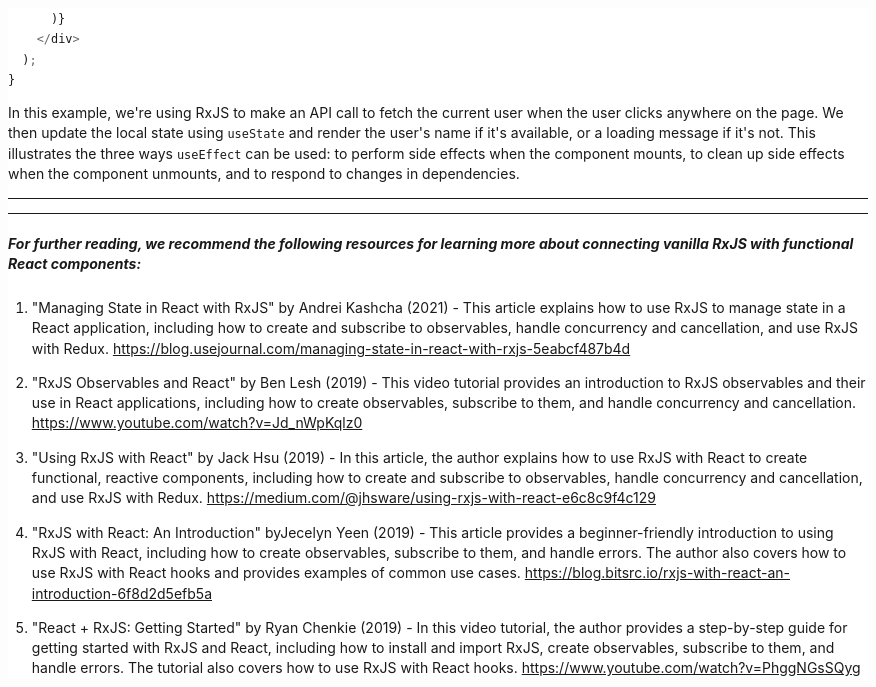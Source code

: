 ```jsx
      )}
    </div>
  );
}
```

In this example, we're using RxJS to make an API call to fetch the current user when the user clicks anywhere on the page. We then update the local state using `useState` and render the user's name if it's available, or a loading message if it's not. This illustrates the three ways `useEffect` can be used: to perform side effects when the component mounts, to clean up side effects when the component unmounts, and to respond to changes in dependencies.

---


---
##### For further reading, we recommend the following resources for learning more about connecting vanilla RxJS with functional React components:

1. "Managing State in React with RxJS" by Andrei Kashcha (2021) - This article explains how to use RxJS to manage state in a React application, including how to create and subscribe to observables, handle concurrency and cancellation, and use RxJS with Redux. <https://blog.usejournal.com/managing-state-in-react-with-rxjs-5eabcf487b4d>

2. "RxJS Observables and React" by Ben Lesh (2019) - This video tutorial provides an introduction to RxJS observables and their use in React applications, including how to create observables, subscribe to them, and handle concurrency and cancellation. <https://www.youtube.com/watch?v=Jd_nWpKqlz0>

3. "Using RxJS with React" by Jack Hsu (2019) - In this article, the author explains how to use RxJS with React to create functional, reactive components, including how to create and subscribe to observables, handle concurrency and cancellation, and use RxJS with Redux. <https://medium.com/@jhsware/using-rxjs-with-react-e6c8c9f4c129>

4. "RxJS with React: An Introduction" byJecelyn Yeen (2019) - This article provides a beginner-friendly introduction to using RxJS with React, including how to create observables, subscribe to them, and handle errors. The author also covers how to use RxJS with React hooks and provides examples of common use cases. <https://blog.bitsrc.io/rxjs-with-react-an-introduction-6f8d2d5efb5a>

5. "React + RxJS: Getting Started" by Ryan Chenkie (2019) - In this video tutorial, the author provides a step-by-step guide for getting started with RxJS and React, including how to install and import RxJS, create observables, subscribe to them, and handle errors. The tutorial also covers how to use RxJS with React hooks. <https://www.youtube.com/watch?v=PhggNGsSQyg>

